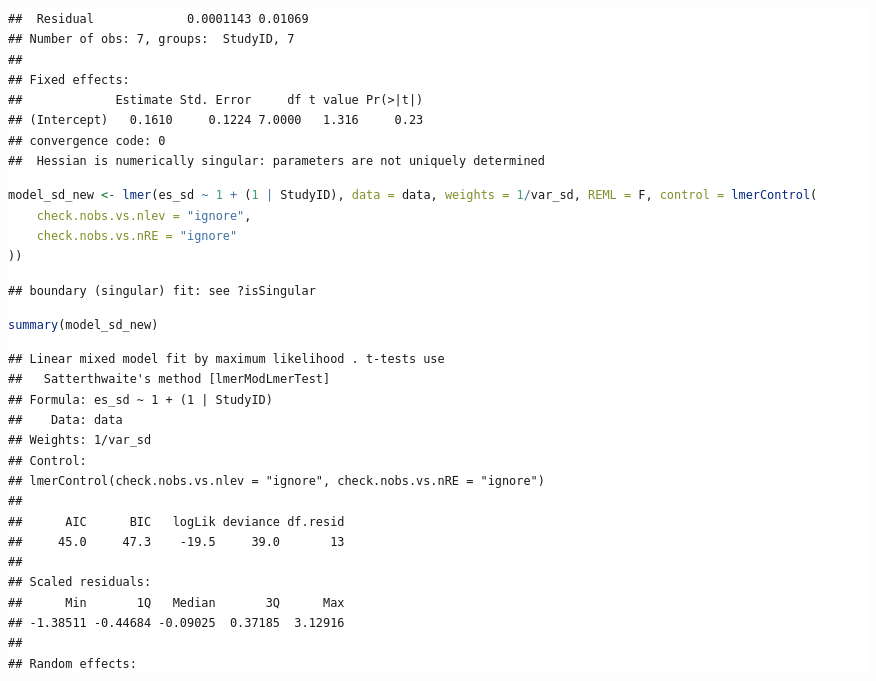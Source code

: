     ##  Residual             0.0001143 0.01069 
    ## Number of obs: 7, groups:  StudyID, 7
    ## 
    ## Fixed effects:
    ##             Estimate Std. Error     df t value Pr(>|t|)
    ## (Intercept)   0.1610     0.1224 7.0000   1.316     0.23
    ## convergence code: 0
    ##  Hessian is numerically singular: parameters are not uniquely determined

``` r
model_sd_new <- lmer(es_sd ~ 1 + (1 | StudyID), data = data, weights = 1/var_sd, REML = F, control = lmerControl(
    check.nobs.vs.nlev = "ignore",
    check.nobs.vs.nRE = "ignore"
))
```

    ## boundary (singular) fit: see ?isSingular

``` r
summary(model_sd_new)
```

    ## Linear mixed model fit by maximum likelihood . t-tests use
    ##   Satterthwaite's method [lmerModLmerTest]
    ## Formula: es_sd ~ 1 + (1 | StudyID)
    ##    Data: data
    ## Weights: 1/var_sd
    ## Control: 
    ## lmerControl(check.nobs.vs.nlev = "ignore", check.nobs.vs.nRE = "ignore")
    ## 
    ##      AIC      BIC   logLik deviance df.resid 
    ##     45.0     47.3    -19.5     39.0       13 
    ## 
    ## Scaled residuals: 
    ##      Min       1Q   Median       3Q      Max 
    ## -1.38511 -0.44684 -0.09025  0.37185  3.12916 
    ## 
    ## Random effects: